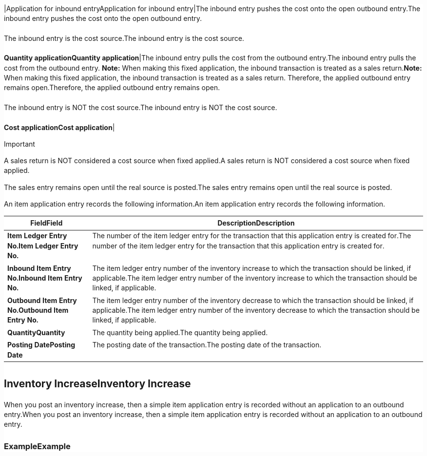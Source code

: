 |<span data-ttu-id="f9f4f-140">Application for inbound entry</span><span class="sxs-lookup"><span data-stu-id="f9f4f-140">Application for inbound entry</span></span>|<span data-ttu-id="f9f4f-141">The inbound entry pushes the cost onto the open outbound entry.</span><span class="sxs-lookup"><span data-stu-id="f9f4f-141">The inbound entry pushes the cost onto the open outbound entry.</span></span><br /><br /> <span data-ttu-id="f9f4f-142">The inbound entry is the cost source.</span><span class="sxs-lookup"><span data-stu-id="f9f4f-142">The inbound entry is the cost source.</span></span><br /><br /> <span data-ttu-id="f9f4f-143">**Quantity application**</span><span class="sxs-lookup"><span data-stu-id="f9f4f-143">**Quantity application**</span></span>|<span data-ttu-id="f9f4f-144">The inbound entry pulls the cost from the outbound entry.</span><span class="sxs-lookup"><span data-stu-id="f9f4f-144">The inbound entry pulls the cost from the outbound entry.</span></span> <span data-ttu-id="f9f4f-145">**Note:**  When making this fixed application, the inbound transaction is treated as a sales return.</span><span class="sxs-lookup"><span data-stu-id="f9f4f-145">**Note:**  When making this fixed application, the inbound transaction is treated as a sales return.</span></span> <span data-ttu-id="f9f4f-146">Therefore, the applied outbound entry remains open.</span><span class="sxs-lookup"><span data-stu-id="f9f4f-146">Therefore, the applied outbound entry remains open.</span></span> <br /><br /> <span data-ttu-id="f9f4f-147">The inbound entry is NOT the cost source.</span><span class="sxs-lookup"><span data-stu-id="f9f4f-147">The inbound entry is NOT the cost source.</span></span><br /><br /> <span data-ttu-id="f9f4f-148">**Cost application**</span><span class="sxs-lookup"><span data-stu-id="f9f4f-148">**Cost application**</span></span>|  

> [!IMPORTANT]  
>  <span data-ttu-id="f9f4f-149">A sales return is NOT considered a cost source when fixed applied.</span><span class="sxs-lookup"><span data-stu-id="f9f4f-149">A sales return is NOT considered a cost source when fixed applied.</span></span>  
>   
>  <span data-ttu-id="f9f4f-150">The sales entry remains open until the real source is posted.</span><span class="sxs-lookup"><span data-stu-id="f9f4f-150">The sales entry remains open until the real source is posted.</span></span>  

<span data-ttu-id="f9f4f-151">An item application entry records the following information.</span><span class="sxs-lookup"><span data-stu-id="f9f4f-151">An item application entry records the following information.</span></span>  

|<span data-ttu-id="f9f4f-152">Field</span><span class="sxs-lookup"><span data-stu-id="f9f4f-152">Field</span></span>|<span data-ttu-id="f9f4f-153">Description</span><span class="sxs-lookup"><span data-stu-id="f9f4f-153">Description</span></span>|  
|---------------------------------|---------------------------------------|  
|<span data-ttu-id="f9f4f-154">**Item Ledger Entry No.**</span><span class="sxs-lookup"><span data-stu-id="f9f4f-154">**Item Ledger Entry No.**</span></span>|<span data-ttu-id="f9f4f-155">The number of the item ledger entry for the transaction that this application entry is created for.</span><span class="sxs-lookup"><span data-stu-id="f9f4f-155">The number of the item ledger entry for the transaction that this application entry is created for.</span></span>|  
|<span data-ttu-id="f9f4f-156">**Inbound Item Entry No.**</span><span class="sxs-lookup"><span data-stu-id="f9f4f-156">**Inbound Item Entry No.**</span></span>|<span data-ttu-id="f9f4f-157">The item ledger entry number of the inventory increase to which the transaction should be linked, if applicable.</span><span class="sxs-lookup"><span data-stu-id="f9f4f-157">The item ledger entry number of the inventory increase to which the transaction should be linked, if applicable.</span></span>|  
|<span data-ttu-id="f9f4f-158">**Outbound Item Entry No.**</span><span class="sxs-lookup"><span data-stu-id="f9f4f-158">**Outbound Item Entry No.**</span></span>|<span data-ttu-id="f9f4f-159">The item ledger entry number of the inventory decrease to which the transaction should be linked, if applicable.</span><span class="sxs-lookup"><span data-stu-id="f9f4f-159">The item ledger entry number of the inventory decrease to which the transaction should be linked, if applicable.</span></span>|  
|<span data-ttu-id="f9f4f-160">**Quantity**</span><span class="sxs-lookup"><span data-stu-id="f9f4f-160">**Quantity**</span></span>|<span data-ttu-id="f9f4f-161">The quantity being applied.</span><span class="sxs-lookup"><span data-stu-id="f9f4f-161">The quantity being applied.</span></span>|  
|<span data-ttu-id="f9f4f-162">**Posting Date**</span><span class="sxs-lookup"><span data-stu-id="f9f4f-162">**Posting Date**</span></span>|<span data-ttu-id="f9f4f-163">The posting date of the transaction.</span><span class="sxs-lookup"><span data-stu-id="f9f4f-163">The posting date of the transaction.</span></span>|  

## <a name="inventory-increase"></a><span data-ttu-id="f9f4f-164">Inventory Increase</span><span class="sxs-lookup"><span data-stu-id="f9f4f-164">Inventory Increase</span></span>  
<span data-ttu-id="f9f4f-165">When you post an inventory increase, then a simple item application entry is recorded without an application to an outbound entry.</span><span class="sxs-lookup"><span data-stu-id="f9f4f-165">When you post an inventory increase, then a simple item application entry is recorded without an application to an outbound entry.</span></span>  

### <a name="example"></a><span data-ttu-id="f9f4f-166">Example</span><span class="sxs-lookup"><span data-stu-id="f9f4f-166">Example</span></span>  